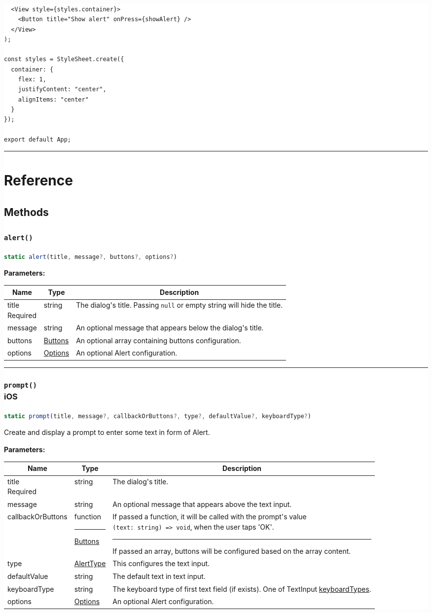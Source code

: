 ```SnackPlayer name=Alert%20Android%20Dissmissable%20Example&supportedPlatforms=android
  <View style={styles.container}>
    <Button title="Show alert" onPress={showAlert} />
  </View>
);

const styles = StyleSheet.create({
  container: {
    flex: 1,
    justifyContent: "center",
    alignItems: "center"
  }
});

export default App;
```

---

# Reference

## Methods

### `alert()`

```jsx
static alert(title, message?, buttons?, options?)
```

**Parameters:**

| Name                                                   | Type                     | Description                                                             |
| ------------------------------------------------------ | ------------------------ | ----------------------------------------------------------------------- |
| title <div class="label basic required">Required</div> | string                   | The dialog's title. Passing `null` or empty string will hide the title. |
| message                                                | string                   | An optional message that appears below the dialog's title.              |
| buttons                                                | [Buttons](alert#buttons) | An optional array containing buttons configuration.                     |
| options                                                | [Options](alert#options) | An optional Alert configuration.                                        |

---

### `prompt()` <div class="label ios">iOS</div>

```jsx
static prompt(title, message?, callbackOrButtons?, type?, defaultValue?, keyboardType?)
```

Create and display a prompt to enter some text in form of Alert.

**Parameters:**

| Name                                                   | Type                                  | Description                                                                                                                                                                                           |
| ------------------------------------------------------ | ------------------------------------- | ----------------------------------------------------------------------------------------------------------------------------------------------------------------------------------------------------- |
| title <div class="label basic required">Required</div> | string                                | The dialog's title.                                                                                                                                                                                   |
| message                                                | string                                | An optional message that appears above the text input.                                                                                                                                                |
| callbackOrButtons                                      | function<hr/>[Buttons](alert#buttons) | If passed a function, it will be called with the prompt's value<br/>`(text: string) => void`, when the user taps 'OK'.<hr/>If passed an array, buttons will be configured based on the array content. |
| type                                                   | [AlertType](alert#alerttype-ios)      | This configures the text input.                                                                                                                                                                       |
| defaultValue                                           | string                                | The default text in text input.                                                                                                                                                                       |
| keyboardType                                           | string                                | The keyboard type of first text field (if exists). One of TextInput [keyboardTypes](textinput#keyboardtype).                                                                                          |
| options                                                | [Options](alert#options)              | An optional Alert configuration.                                                                                                                                                                      |